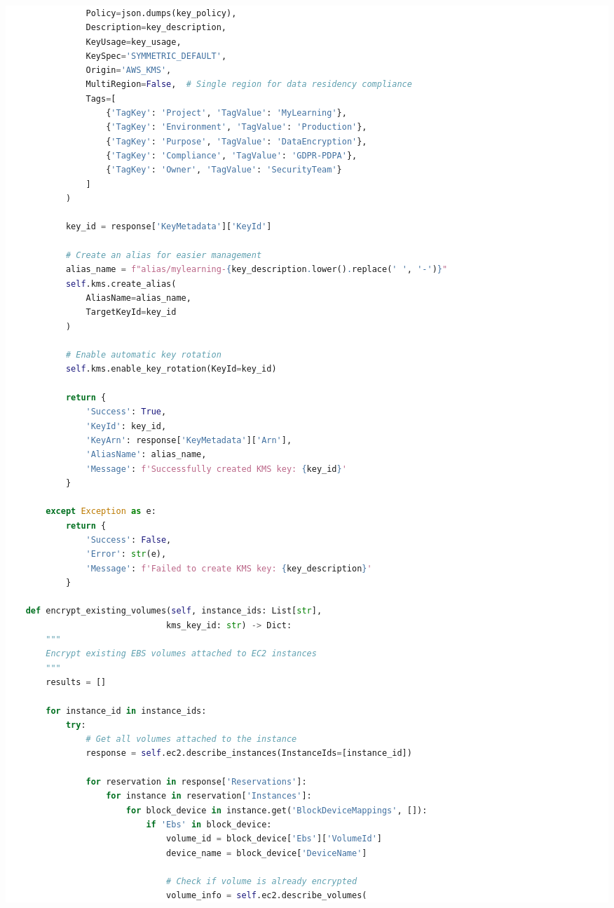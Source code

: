 ```python
                Policy=json.dumps(key_policy),
                Description=key_description,
                KeyUsage=key_usage,
                KeySpec='SYMMETRIC_DEFAULT',
                Origin='AWS_KMS',
                MultiRegion=False,  # Single region for data residency compliance
                Tags=[
                    {'TagKey': 'Project', 'TagValue': 'MyLearning'},
                    {'TagKey': 'Environment', 'TagValue': 'Production'},
                    {'TagKey': 'Purpose', 'TagValue': 'DataEncryption'},
                    {'TagKey': 'Compliance', 'TagValue': 'GDPR-PDPA'},
                    {'TagKey': 'Owner', 'TagValue': 'SecurityTeam'}
                ]
            )
            
            key_id = response['KeyMetadata']['KeyId']
            
            # Create an alias for easier management
            alias_name = f"alias/mylearning-{key_description.lower().replace(' ', '-')}"
            self.kms.create_alias(
                AliasName=alias_name,
                TargetKeyId=key_id
            )
            
            # Enable automatic key rotation
            self.kms.enable_key_rotation(KeyId=key_id)
            
            return {
                'Success': True,
                'KeyId': key_id,
                'KeyArn': response['KeyMetadata']['Arn'],
                'AliasName': alias_name,
                'Message': f'Successfully created KMS key: {key_id}'
            }
            
        except Exception as e:
            return {
                'Success': False,
                'Error': str(e),
                'Message': f'Failed to create KMS key: {key_description}'
            }
    
    def encrypt_existing_volumes(self, instance_ids: List[str], 
                                kms_key_id: str) -> Dict:
        """
        Encrypt existing EBS volumes attached to EC2 instances
        """
        results = []
        
        for instance_id in instance_ids:
            try:
                # Get all volumes attached to the instance
                response = self.ec2.describe_instances(InstanceIds=[instance_id])
                
                for reservation in response['Reservations']:
                    for instance in reservation['Instances']:
                        for block_device in instance.get('BlockDeviceMappings', []):
                            if 'Ebs' in block_device:
                                volume_id = block_device['Ebs']['VolumeId']
                                device_name = block_device['DeviceName']
                                
                                # Check if volume is already encrypted
                                volume_info = self.ec2.describe_volumes(
```